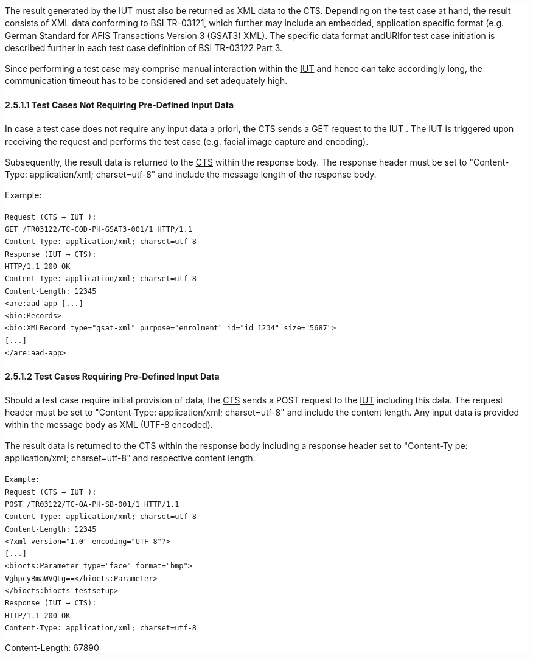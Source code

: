 The result generated by the [IUT](#page-12-2) must also be returned as XML data to the [CTS](#page-12-3). Depending on the test case at hand, the result consists of XML data conforming to BSI TR-03121, which further may include an embedded, application specific format (e.g. [German Standard for AFIS Transactions Version 3 \(GSAT3\)](#page-12-5) XML). The specific data format and[URI](#page-12-4)for test case initiation is described further in each test case definition of BSI TR-03122 Part 3.

Since performing a test case may comprise manual interaction within the [IUT](#page-12-2) and hence can take accordingly long, the communication timeout has to be considered and set adequately high.

#### 2.5.1.1 Test Cases Not Requiring Pre-Defined Input Data

In case a test case does not require any input data a priori, the [CTS](#page-12-3) sends a GET request to the [IUT](#page-12-2) . The [IUT](#page-12-2) is triggered upon receiving the request and performs the test case (e.g. facial image capture and encoding).

Subsequently, the result data is returned to the [CTS](#page-12-3) within the response body. The response header must be set to "Content-Type: application/xml; charset=utf-8" and include the message length of the response body.

Example:

```
Request (CTS → IUT ):
GET /TR03122/TC-COD-PH-GSAT3-001/1 HTTP/1.1
Content-Type: application/xml; charset=utf-8
Response (IUT → CTS):
HTTP/1.1 200 OK
Content-Type: application/xml; charset=utf-8
Content-Length: 12345
<are:aad-app [...]
<bio:Records>
<bio:XMLRecord type="gsat-xml" purpose="enrolment" id="id_1234" size="5687">
[...]
</are:aad-app>
```
#### 2.5.1.2 Test Cases Requiring Pre-Defined Input Data

Should a test case require initial provision of data, the [CTS](#page-12-3) sends a POST request to the [IUT](#page-12-2) including this data. The request header must be set to "Content-Type: application/xml; charset=utf-8" and include the content length. Any input data is provided within the message body as XML (UTF-8 encoded).

The result data is returned to the [CTS](#page-12-3) within the response body including a response header set to "Content-Ty pe: application/xml; charset=utf-8" and respective content length.

```
Example:
Request (CTS → IUT ):
POST /TR03122/TC-QA-PH-SB-001/1 HTTP/1.1
Content-Type: application/xml; charset=utf-8
Content-Length: 12345
<?xml version="1.0" encoding="UTF-8"?>
[...]
<biocts:Parameter type="face" format="bmp">
VghpcyBmaWVQLg==</biocts:Parameter>
</biocts:biocts-testsetup>
Response (IUT → CTS):
HTTP/1.1 200 OK
Content-Type: application/xml; charset=utf-8
```
Content-Length: 67890
